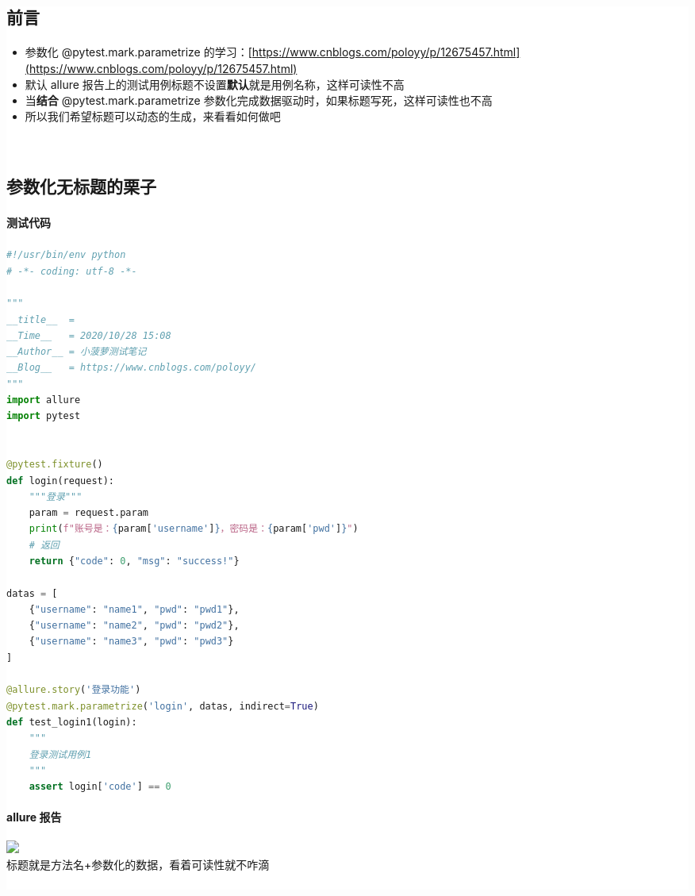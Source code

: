 
## 前言
- 参数化 @pytest.mark.parametrize 的学习：[https://www.cnblogs.com/poloyy/p/12675457.html](https://www.cnblogs.com/poloyy/p/12675457.html)
- 默认 allure 报告上的测试用例标题不设置**默认**就是用例名称，这样可读性不高
- 当**结合** @pytest.mark.parametrize 参数化完成数据驱动时，如果标题写死，这样可读性也不高
- 所以我们希望标题可以动态的生成，来看看如何做吧

 

## 参数化无标题的栗子

#### 测试代码
```python
#!/usr/bin/env python
# -*- coding: utf-8 -*-

"""
__title__  = 
__Time__   = 2020/10/28 15:08
__Author__ = 小菠萝测试笔记
__Blog__   = https://www.cnblogs.com/poloyy/
"""
import allure
import pytest


@pytest.fixture()
def login(request):
    """登录"""
    param = request.param
    print(f"账号是：{param['username']}，密码是：{param['pwd']}")
    # 返回
    return {"code": 0, "msg": "success!"}

datas = [
    {"username": "name1", "pwd": "pwd1"},
    {"username": "name2", "pwd": "pwd2"},
    {"username": "name3", "pwd": "pwd3"}
]

@allure.story('登录功能')
@pytest.mark.parametrize('login', datas, indirect=True)
def test_login1(login):
    """
    登录测试用例1
    """
    assert login['code'] == 0

```

#### allure 报告
![](https://img2020.cnblogs.com/blog/1896874/202010/1896874-20201028155125698-768492106.png)  
标题就是方法名+参数化的数据，看着可读性就不咋滴  
 
